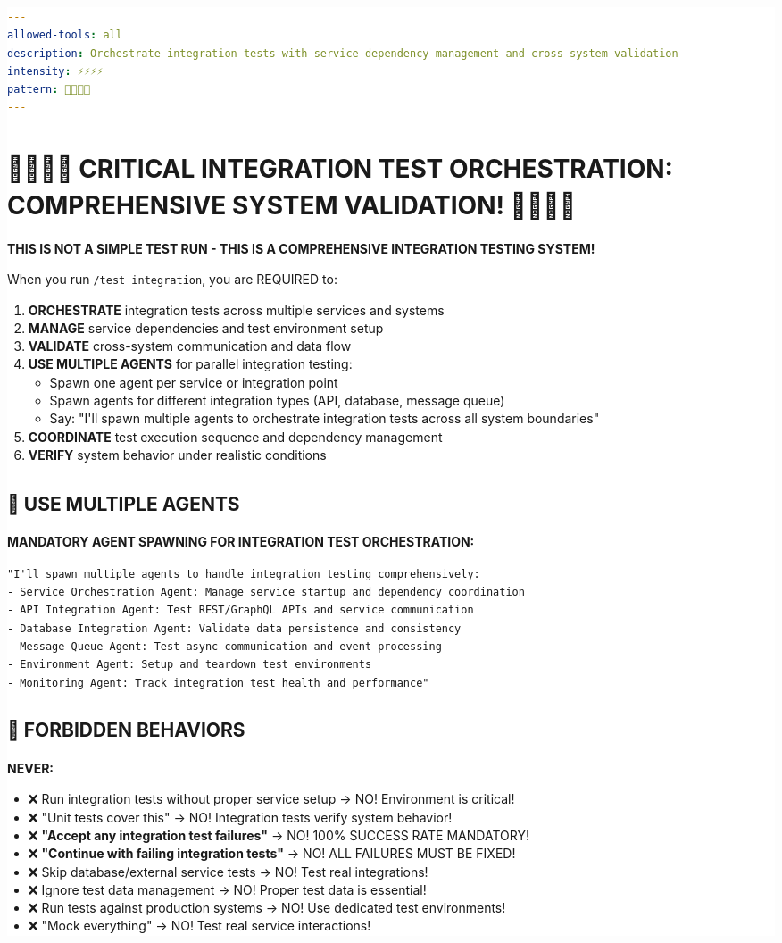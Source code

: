 ```yaml
---
allowed-tools: all
description: Orchestrate integration tests with service dependency management and cross-system validation
intensity: ⚡⚡⚡⚡
pattern: 🔗🔗🔗🔗
---
```


# 🔗🔗🔗🔗 CRITICAL INTEGRATION TEST ORCHESTRATION: COMPREHENSIVE SYSTEM VALIDATION! 🔗🔗🔗🔗

**THIS IS NOT A SIMPLE TEST RUN - THIS IS A COMPREHENSIVE INTEGRATION TESTING SYSTEM!**

When you run `/test integration`, you are REQUIRED to:

1. **ORCHESTRATE** integration tests across multiple services and systems
2. **MANAGE** service dependencies and test environment setup
3. **VALIDATE** cross-system communication and data flow
4. **USE MULTIPLE AGENTS** for parallel integration testing:
   - Spawn one agent per service or integration point
   - Spawn agents for different integration types (API, database, message queue)
   - Say: "I'll spawn multiple agents to orchestrate integration tests across all system boundaries"
5. **COORDINATE** test execution sequence and dependency management
6. **VERIFY** system behavior under realistic conditions

## 🎯 USE MULTIPLE AGENTS

**MANDATORY AGENT SPAWNING FOR INTEGRATION TEST ORCHESTRATION:**
```
"I'll spawn multiple agents to handle integration testing comprehensively:
- Service Orchestration Agent: Manage service startup and dependency coordination
- API Integration Agent: Test REST/GraphQL APIs and service communication
- Database Integration Agent: Validate data persistence and consistency
- Message Queue Agent: Test async communication and event processing
- Environment Agent: Setup and teardown test environments
- Monitoring Agent: Track integration test health and performance"
```

## 🚨 FORBIDDEN BEHAVIORS

**NEVER:**
- ❌ Run integration tests without proper service setup → NO! Environment is critical!
- ❌ "Unit tests cover this" → NO! Integration tests verify system behavior!
- ❌ **"Accept any integration test failures"** → NO! 100% SUCCESS RATE MANDATORY!
- ❌ **"Continue with failing integration tests"** → NO! ALL FAILURES MUST BE FIXED!
- ❌ Skip database/external service tests → NO! Test real integrations!
- ❌ Ignore test data management → NO! Proper test data is essential!
- ❌ Run tests against production systems → NO! Use dedicated test environments!
- ❌ "Mock everything" → NO! Test real service interactions!

